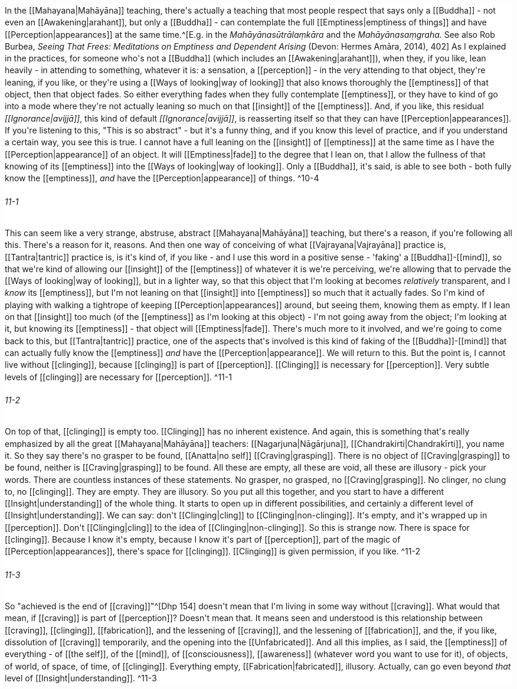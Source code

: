 In the [[Mahayana|Mahāyāna]] teaching, there's actually a teaching that most people respect that says only a [[Buddha]] - not even an [[Awakening|arahant]], but only a [[Buddha]] - can contemplate the full [[Emptiness|emptiness of things]] and have [[Perception|appearances]] at the same time.^[E.g. in the _Mahāyānasūtrālaṃkāra_ and the _Mahāyānasaṃgraha._ See also Rob Burbea, _Seeing That Frees: Meditations on Emptiness and Dependent Arising_ (Devon: Hermes Amāra, 2014), 402] As I explained in the practices, for someone who's not a [[Buddha]] (which includes an [[Awakening|arahant]]), when they, if you like, lean heavily - in attending to something, whatever it is: a sensation, a [[perception]] - in the very attending to that object, they're leaning, if you like, or they're using a [[Ways of looking|way of looking]] that also knows thoroughly the [[emptiness]] of that object, then that object fades. So either everything fades when they fully contemplate [[emptiness]], or they have to kind of go into a mode where they're not actually leaning so much on that [[insight]] of the [[emptiness]]. And, if you like, this residual _[[Ignorance|avijjā]]_, this kind of default _[[Ignorance|avijjā]]_, is reasserting itself so that they can have [[Perception|appearances]]. If you're listening to this, "This is so abstract" - but it's a funny thing, and if you know this level of practice, and if you understand a certain way, you see this is true. I cannot have a full leaning on the [[insight]] of [[emptiness]] at the same time as I have the [[Perception|appearance]] of an object. It will [[Emptiness|fade]] to the degree that I lean on, that I allow the fullness of that knowing of its [[emptiness]] into the [[Ways of looking|way of looking]]. Only a [[Buddha]], it's said, is able to see both - both fully know the [[emptiness]], _and_ have the [[Perception|appearance]] of things. ^10-4
###### 11-1
This can seem like a very strange, abstruse, abstract [[Mahayana|Mahāyāna]] teaching, but there's a reason, if you're following all this. There's a reason for it, reasons. And then one way of conceiving of what [[Vajrayana|Vajrayāna]] practice is, [[Tantra|tantric]] practice is, is it's kind of, if you like - and I use this word in a positive sense - 'faking' a [[Buddha]]-[[mind]], so that we're kind of allowing our [[insight]] of the [[emptiness]] of whatever it is we're perceiving, we're allowing that to pervade the [[Ways of looking|way of looking]], but in a lighter way, so that this object that I'm looking at becomes _relatively_ transparent, and I _know_ its [[emptiness]], but I'm not leaning on that [[insight]] into [[emptiness]] so much that it actually fades. So I'm kind of playing with walking a tightrope of keeping [[Perception|appearances]] around, but seeing them, knowing them as empty. If I lean on that [[insight]] too much (of the [[emptiness]] as I'm looking at this object) - I'm not going away from the object; I'm looking at it, but knowing its [[emptiness]] - that object will [[Emptiness|fade]]. There's much more to it involved, and we're going to come back to this, but [[Tantra|tantric]] practice, one of the aspects that's involved is this kind of faking of the [[Buddha]]-[[mind]] that can actually fully know the [[emptiness]] _and_ have the [[Perception|appearance]]. We will return to this. But the point is, I cannot live without [[clinging]], because [[clinging]] is part of [[perception]]. [[Clinging]] is necessary for [[perception]]. Very subtle levels of [[clinging]] are necessary for [[perception]]. ^11-1
###### 11-2
On top of that, [[clinging]] is empty too. [[Clinging]] has no inherent existence. And again, this is something that's really emphasized by all the great [[Mahayana|Mahāyāna]] teachers: [[Nagarjuna|Nāgārjuna]], [[Chandrakirti|Chandrakīrti]], you name it. So they say there's no grasper to be found, [[Anatta|no self]] [[Craving|grasping]]. There is no object of [[Craving|grasping]] to be found, neither is [[Craving|grasping]] to be found. All these are empty, all these are void, all these are illusory - pick your words. There are countless instances of these statements. No grasper, no grasped, no [[Craving|grasping]]. No clinger, no clung to, no [[clinging]]. They are empty. They are illusory. So you put all this together, and you start to have a different [[Insight|understanding]] of the whole thing. It starts to open up in different possibilities, and certainly a different level of [[Insight|understanding]]. We can say: don't [[Clinging|cling]] to [[Clinging|non-clinging]]. It's empty, and it's wrapped up in [[perception]]. Don't [[Clinging|cling]] to the idea of [[Clinging|non-clinging]]. So this is strange now. There is space for [[clinging]]. Because I know it's empty, because I know it's part of [[perception]], part of the magic of [[Perception|appearances]], there's space for [[clinging]]. [[Clinging]] is given permission, if you like. ^11-2
###### 11-3
So "achieved is the end of [[craving]]"^[Dhp 154] doesn't mean that I'm living in some way without [[craving]]. What would that mean, if [[craving]] is part of [[perception]]? Doesn't mean that. It means seen and understood is this relationship between [[craving]], [[clinging]], [[fabrication]], and the lessening of [[craving]], and the lessening of [[fabrication]], and the, if you like, dissolution of [[craving]] temporarily, and the opening into the [[Unfabricated]]. And all this implies, as I said, the [[emptiness]] of everything - of [[the self]], of the [[mind]], of [[consciousness]], [[awareness]] (whatever word you want to use for it), of objects, of world, of space, of time, of [[clinging]]. Everything empty, [[Fabrication|fabricated]], illusory. Actually, can go even beyond _that_ level of [[Insight|understanding]]. ^11-3